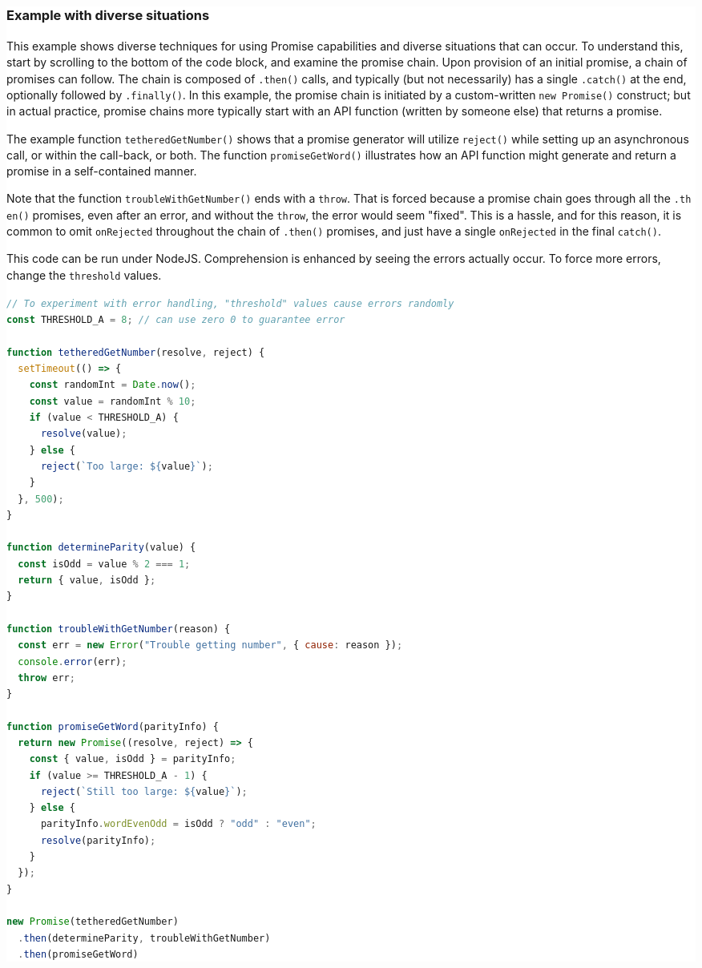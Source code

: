 ### Example with diverse situations

This example shows diverse techniques for using Promise capabilities and diverse situations that can occur. To understand this, start by scrolling to the bottom of the code block, and examine the promise chain. Upon provision of an initial promise, a chain of promises can follow. The chain is composed of `.then()` calls, and typically (but not necessarily) has a single `.catch()` at the end, optionally followed by `.finally()`. In this example, the promise chain is initiated by a custom-written `new Promise()` construct; but in actual practice, promise chains more typically start with an API function (written by someone else) that returns a promise.

The example function `tetheredGetNumber()` shows that a promise generator will utilize `reject()` while setting up an asynchronous call, or within the call-back, or both. The function `promiseGetWord()` illustrates how an API function might generate and return a promise in a self-contained manner.

Note that the function `troubleWithGetNumber()` ends with a `throw`. That is forced because a promise chain goes through all the `.then()` promises, even after an error, and without the `throw`, the error would seem "fixed". This is a hassle, and for this reason, it is common to omit `onRejected` throughout the chain of `.then()` promises, and just have a single `onRejected` in the final `catch()`.

This code can be run under NodeJS. Comprehension is enhanced by seeing the errors actually occur. To force more errors, change the `threshold` values.

```js
// To experiment with error handling, "threshold" values cause errors randomly
const THRESHOLD_A = 8; // can use zero 0 to guarantee error

function tetheredGetNumber(resolve, reject) {
  setTimeout(() => {
    const randomInt = Date.now();
    const value = randomInt % 10;
    if (value < THRESHOLD_A) {
      resolve(value);
    } else {
      reject(`Too large: ${value}`);
    }
  }, 500);
}

function determineParity(value) {
  const isOdd = value % 2 === 1;
  return { value, isOdd };
}

function troubleWithGetNumber(reason) {
  const err = new Error("Trouble getting number", { cause: reason });
  console.error(err);
  throw err;
}

function promiseGetWord(parityInfo) {
  return new Promise((resolve, reject) => {
    const { value, isOdd } = parityInfo;
    if (value >= THRESHOLD_A - 1) {
      reject(`Still too large: ${value}`);
    } else {
      parityInfo.wordEvenOdd = isOdd ? "odd" : "even";
      resolve(parityInfo);
    }
  });
}

new Promise(tetheredGetNumber)
  .then(determineParity, troubleWithGetNumber)
  .then(promiseGetWord)
```